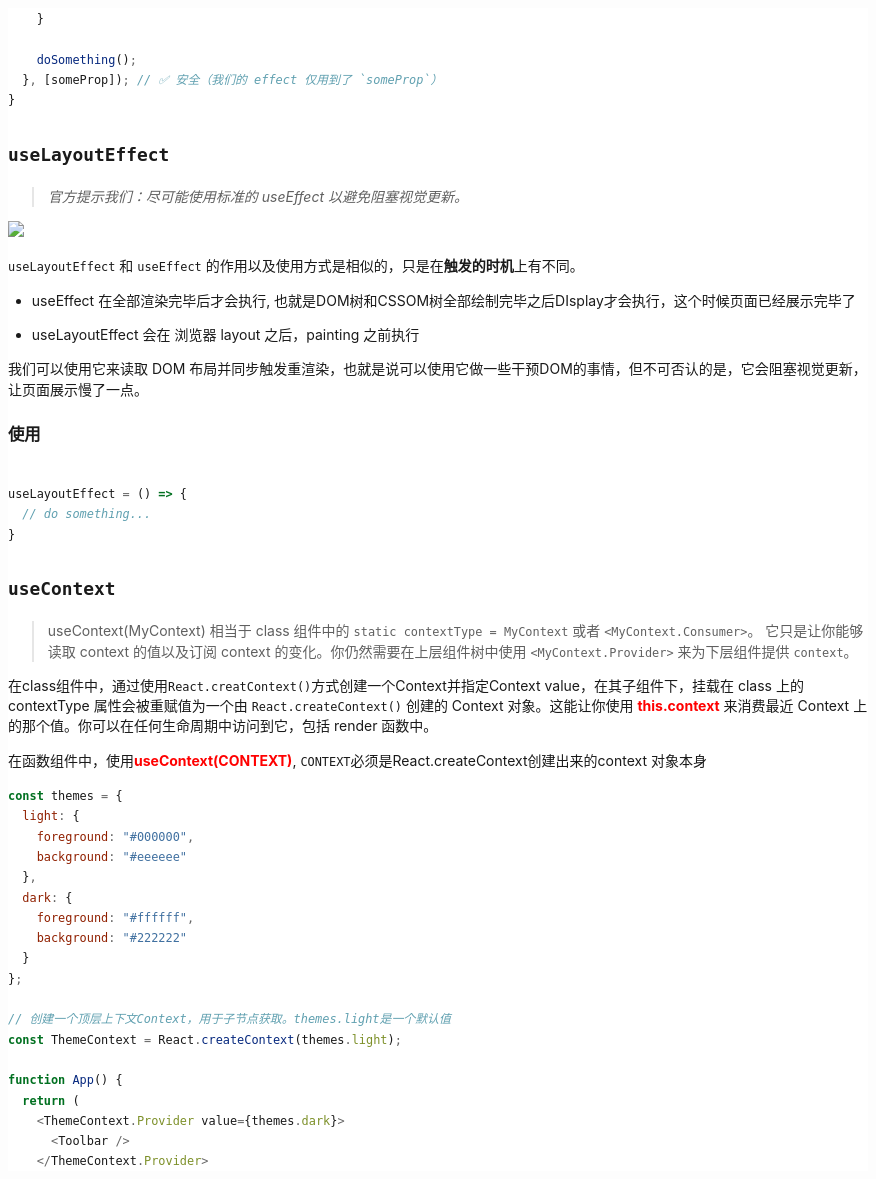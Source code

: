```javascript
    }

    doSomething();
  }, [someProp]); // ✅ 安全（我们的 effect 仅用到了 `someProp`）
}
```

## `useLayoutEffect`

> *官方提示我们：尽可能使用标准的 useEffect 以避免阻塞视觉更新。*

![](http://www.godrry.com/usr/uploads/2020/03/333513058.png)



`useLayoutEffect` 和 `useEffect` 的作用以及使用方式是相似的，只是在**触发的时机**上有不同。

- useEffect 在全部渲染完毕后才会执行, 也就是DOM树和CSSOM树全部绘制完毕之后DIsplay才会执行，这个时候页面已经展示完毕了

- useLayoutEffect 会在 浏览器 layout 之后，painting 之前执行


我们可以使用它来读取 DOM 布局并同步触发重渲染，也就是说可以使用它做一些干预DOM的事情，但不可否认的是，它会阻塞视觉更新，让页面展示慢了一点。

### 使用

```javascript

useLayoutEffect = () => {
  // do something...
}

```




## `useContext`
> useContext(MyContext) 相当于 class 组件中的 `static contextType = MyContext` 或者 `<MyContext.Consumer>`。
> 它只是让你能够读取 context 的值以及订阅 context 的变化。你仍然需要在上层组件树中使用 `<MyContext.Provider>` 来为下层组件提供 `context`。

在class组件中，通过使用`React.creatContext()`方式创建一个Context并指定Context value，在其子组件下，挂载在 class 上的 contextType 属性会被重赋值为一个由 `React.createContext()` 创建的 Context 对象。这能让你使用 <span style="color: red">__this.context__</span> 来消费最近 Context 上的那个值。你可以在任何生命周期中访问到它，包括 render 函数中。

在函数组件中，使用<span style="color: red">__useContext(CONTEXT)__</span>, `CONTEXT`必须是React.createContext创建出来的context 对象本身


```javascript {highlight: [13, '17-19', 32]}
const themes = {
  light: {
    foreground: "#000000",
    background: "#eeeeee"
  },
  dark: {
    foreground: "#ffffff",
    background: "#222222"
  }
};

// 创建一个顶层上下文Context，用于子节点获取。themes.light是一个默认值
const ThemeContext = React.createContext(themes.light); 

function App() {
  return (
    <ThemeContext.Provider value={themes.dark}>
      <Toolbar />
    </ThemeContext.Provider>
```